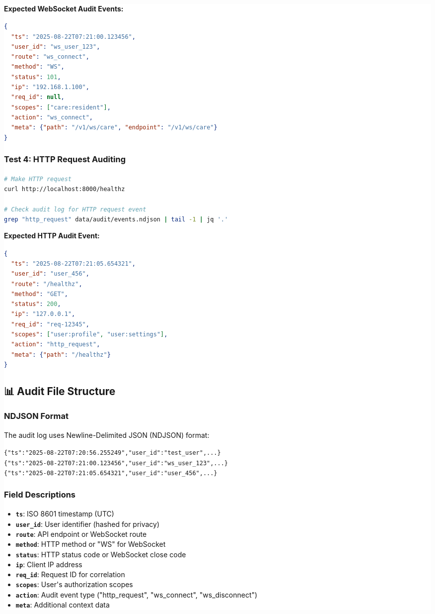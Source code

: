 **Expected WebSocket Audit Events:**
```json
{
  "ts": "2025-08-22T07:21:00.123456",
  "user_id": "ws_user_123",
  "route": "ws_connect",
  "method": "WS",
  "status": 101,
  "ip": "192.168.1.100",
  "req_id": null,
  "scopes": ["care:resident"],
  "action": "ws_connect",
  "meta": {"path": "/v1/ws/care", "endpoint": "/v1/ws/care"}
}
```

### Test 4: HTTP Request Auditing
```bash
# Make HTTP request
curl http://localhost:8000/healthz

# Check audit log for HTTP request event
grep "http_request" data/audit/events.ndjson | tail -1 | jq '.'
```

**Expected HTTP Audit Event:**
```json
{
  "ts": "2025-08-22T07:21:05.654321",
  "user_id": "user_456",
  "route": "/healthz",
  "method": "GET",
  "status": 200,
  "ip": "127.0.0.1",
  "req_id": "req-12345",
  "scopes": ["user:profile", "user:settings"],
  "action": "http_request",
  "meta": {"path": "/healthz"}
}
```

## 📊 Audit File Structure

### NDJSON Format
The audit log uses Newline-Delimited JSON (NDJSON) format:
```
{"ts":"2025-08-22T07:20:56.255249","user_id":"test_user",...}
{"ts":"2025-08-22T07:21:00.123456","user_id":"ws_user_123",...}
{"ts":"2025-08-22T07:21:05.654321","user_id":"user_456",...}
```

### Field Descriptions
- **`ts`**: ISO 8601 timestamp (UTC)
- **`user_id`**: User identifier (hashed for privacy)
- **`route`**: API endpoint or WebSocket route
- **`method`**: HTTP method or "WS" for WebSocket
- **`status`**: HTTP status code or WebSocket close code
- **`ip`**: Client IP address
- **`req_id`**: Request ID for correlation
- **`scopes`**: User's authorization scopes
- **`action`**: Audit event type ("http_request", "ws_connect", "ws_disconnect")
- **`meta`**: Additional context data
